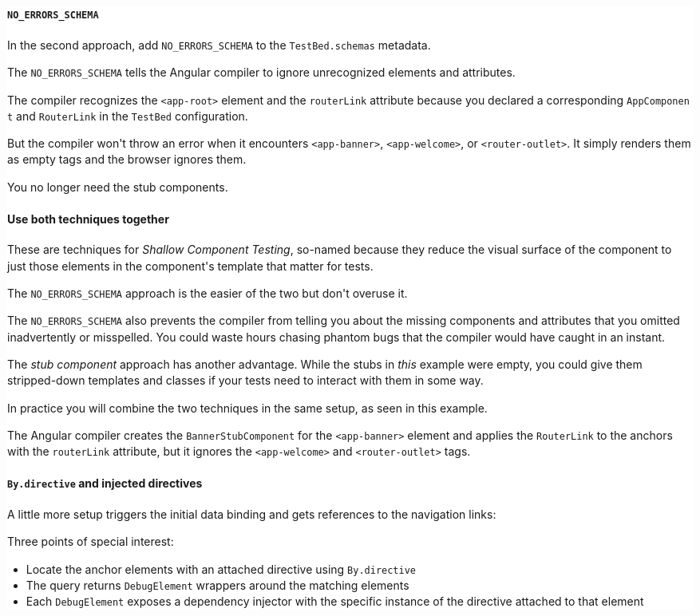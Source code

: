 #### `NO_ERRORS_SCHEMA`

In the second approach, add `NO_ERRORS_SCHEMA` to the `TestBed.schemas` metadata.

<code-example header="app/app.component.spec.ts (NO_ERRORS_SCHEMA)" path="testing/src/app/app.component.spec.ts" region="no-errors-schema"></code-example>

The `NO_ERRORS_SCHEMA` tells the Angular compiler to ignore unrecognized elements and attributes.

The compiler recognizes the `<app-root>` element and the `routerLink` attribute because you declared a corresponding `AppComponent` and `RouterLink` in the `TestBed` configuration.

But the compiler won't throw an error when it encounters `<app-banner>`, `<app-welcome>`, or `<router-outlet>`.
It simply renders them as empty tags and the browser ignores them.

You no longer need the stub components.

#### Use both techniques together

These are techniques for *Shallow Component Testing*, so-named because they reduce the visual surface of the component to just those elements in the component's template that matter for tests.

The `NO_ERRORS_SCHEMA` approach is the easier of the two but don't overuse it.

The `NO_ERRORS_SCHEMA` also prevents the compiler from telling you about the missing components and attributes that you omitted inadvertently or misspelled.
You could waste hours chasing phantom bugs that the compiler would have caught in an instant.

The *stub component* approach has another advantage.
While the stubs in *this* example were empty, you could give them stripped-down templates and classes if your tests need to interact with them in some way.

In practice you will combine the two techniques in the same setup, as seen in this example.

<code-example header="app/app.component.spec.ts (mixed setup)" path="testing/src/app/app.component.spec.ts" region="mixed-setup"></code-example>

The Angular compiler creates the `BannerStubComponent` for the `<app-banner>` element and applies the `RouterLink` to the anchors with the `routerLink` attribute, but it ignores the `<app-welcome>` and `<router-outlet>` tags.

<a id="by-directive"></a>
<a id="inject-directive"></a>

#### `By.directive` and injected directives

A little more setup triggers the initial data binding and gets references to the navigation links:

<code-example header="app/app.component.spec.ts (test setup)" path="testing/src/app/app.component.spec.ts" region="test-setup"></code-example>

Three points of special interest:

*   Locate the anchor elements with an attached directive using `By.directive`
*   The query returns `DebugElement` wrappers around the matching elements
*   Each `DebugElement` exposes a dependency injector with the specific instance of the directive attached to that element
